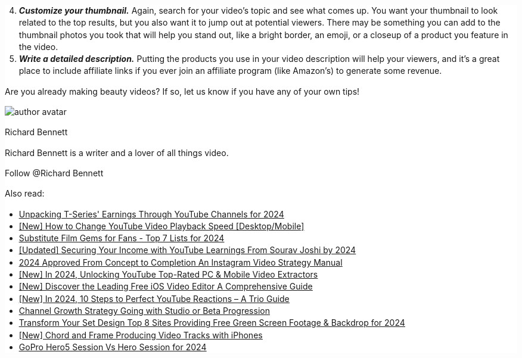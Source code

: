 4. **_Customize your thumbnail._** Again, search for your video’s topic and see what comes up. You want your thumbnail to look related to the top results, but you also want it to jump out at potential viewers. There may be something you can add to the thumbnail photos you took that will help you stand out, like a bright border, an emoji, or a closeup of a product you feature in the video.
5. **_Write a detailed description._** Putting the products you use in your video description will help your viewers, and it’s a great place to include affiliate links if you ever join an affiliate program (like Amazon’s) to generate some revenue.

 Are you already making beauty videos? If so, let us know if you have any of your own tips!

![author avatar](https://images.wondershare.com/filmora/article-images/richard-bennett.jpg)

Richard Bennett

Richard Bennett is a writer and a lover of all things video.

Follow @Richard Bennett


<ins class="adsbygoogle"
     style="display:block"
     data-ad-format="autorelaxed"
     data-ad-client="ca-pub-7571918770474297"
     data-ad-slot="1223367746"></ins>



<ins class="adsbygoogle"
     style="display:block"
     data-ad-client="ca-pub-7571918770474297"
     data-ad-slot="8358498916"
     data-ad-format="auto"
     data-full-width-responsive="true"></ins>



<span class="atpl-alsoreadstyle">Also read:</span>
<div><ul>
<li><a href="https://youtube-docs.techidaily.com/king-t-series-earnings-through-youtube-channels-for-2024/"><u>Unpacking T-Series' Earnings Through YouTube Channels for 2024</u></a></li>
<li><a href="https://youtube-docs.techidaily.com/ow-to-change-youtube-video-playback-speed-desktopmobile/"><u>[New] How to Change YouTube Video Playback Speed [Desktop/Mobile]</u></a></li>
<li><a href="https://youtube-docs.techidaily.com/itute-film-gems-for-fans-top-7-lists-for-2024/"><u>Substitute Film Gems for Fans - Top 7 Lists for 2024</u></a></li>
<li><a href="https://youtube-docs.techidaily.com/ed-securing-your-income-with-youtube-learnings-from-sourav-joshi-by-2024/"><u>[Updated] Securing Your Income with YouTube  Learnings From Sourav Joshi by 2024</u></a></li>
<li><a href="https://instagram-videos.techidaily.com/2024-approved-from-concept-to-completion-an-instagram-video-strategy-manual/"><u>2024 Approved  From Concept to Completion  An Instagram Video Strategy Manual</u></a></li>
<li><a href="https://youtube-docs.techidaily.com/n-2024-unlocking-youtube-top-rated-pc-and-mobile-video-extractors/"><u>[New] In 2024, Unlocking YouTube  Top-Rated PC & Mobile Video Extractors</u></a></li>
<li><a href="https://youtube-docs.techidaily.com/iscover-the-leading-free-ios-video-editor-a-comprehensive-guide/"><u>[New] Discover the Leading Free iOS Video Editor  A Comprehensive Guide</u></a></li>
<li><a href="https://youtube-docs.techidaily.com/n-2024-10-steps-to-perfect-youtube-reactions-a-trio-guide/"><u>[New] In 2024, 10 Steps to Perfect YouTube Reactions – A Trio Guide</u></a></li>
<li><a href="https://youtube-docs.techidaily.com/el-growth-strategy-going-with-studio-or-beta-progression/"><u>Channel Growth Strategy  Going with Studio or Beta Progression</u></a></li>
<li><a href="https://youtube-docs.techidaily.com/form-your-set-design-top-8-sites-providing-free-green-screen-footage-and-backdrop-for-2024/"><u>Transform Your Set Design  Top 8 Sites Providing Free Green Screen Footage & Backdrop for 2024</u></a></li>
<li><a href="https://fox-links.techidaily.com/new-chord-and-frame-producing-video-tracks-with-iphones/"><u>[New] Chord and Frame  Producing Video Tracks with iPhones</u></a></li>
<li><a href="https://some-techniques.techidaily.com/gopro-hero5-session-vs-hero-session-for-2024/"><u>GoPro Hero5 Session Vs Hero Session for 2024</u></a></li>